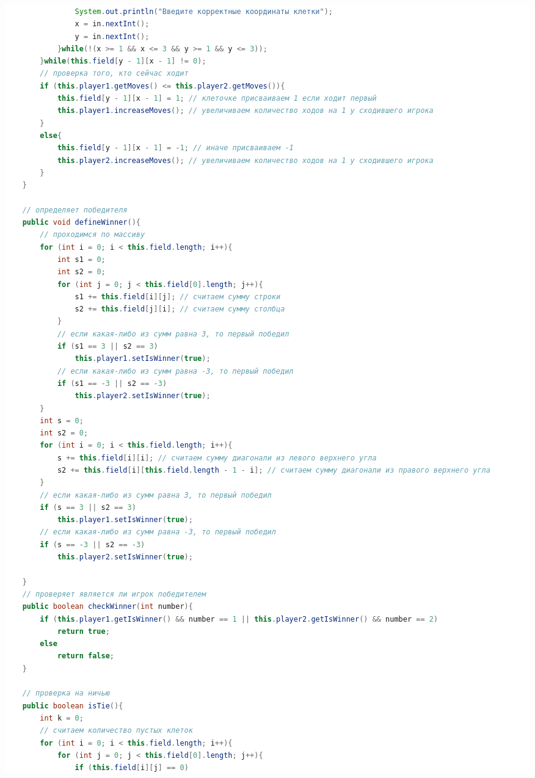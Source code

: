 ```java
                System.out.println("Введите корректные координаты клетки");
                x = in.nextInt();
                y = in.nextInt();
            }while(!(x >= 1 && x <= 3 && y >= 1 && y <= 3));
        }while(this.field[y - 1][x - 1] != 0);
        // проверка того, кто сейчас ходит
        if (this.player1.getMoves() <= this.player2.getMoves()){
            this.field[y - 1][x - 1] = 1; // клеточке присваиваем 1 если ходит первый
            this.player1.increaseMoves(); // увеличиваем количество ходов на 1 у сходившего игрока
        }
        else{
            this.field[y - 1][x - 1] = -1; // иначе присваиваем -1
            this.player2.increaseMoves(); // увеличиваем количество ходов на 1 у сходившего игрока
        }
    }

    // определяет победителя
    public void defineWinner(){
        // проходимся по массиву
        for (int i = 0; i < this.field.length; i++){
            int s1 = 0;
            int s2 = 0;
            for (int j = 0; j < this.field[0].length; j++){
                s1 += this.field[i][j]; // считаем сумму строки
                s2 += this.field[j][i]; // считаем сумму столбца
            }
            // если какая-либо из сумм равна 3, то первый победил
            if (s1 == 3 || s2 == 3)
                this.player1.setIsWinner(true);
            // если какая-либо из сумм равна -3, то первый победил
            if (s1 == -3 || s2 == -3)
                this.player2.setIsWinner(true);
        }
        int s = 0;
        int s2 = 0;
        for (int i = 0; i < this.field.length; i++){
            s += this.field[i][i]; // считаем сумму диагонали из левого верхнего угла
            s2 += this.field[i][this.field.length - 1 - i]; // считаем сумму диагонали из правого верхнего угла
        }
        // если какая-либо из сумм равна 3, то первый победил
        if (s == 3 || s2 == 3)
            this.player1.setIsWinner(true);
        // если какая-либо из сумм равна -3, то первый победил
        if (s == -3 || s2 == -3)
            this.player2.setIsWinner(true);

    }
    // проверяет является ли игрок победителем
    public boolean checkWinner(int number){
        if (this.player1.getIsWinner() && number == 1 || this.player2.getIsWinner() && number == 2)
            return true;
        else
            return false;
    }

    // проверка на ничью
    public boolean isTie(){
        int k = 0;
        // считаем количество пустых клеток
        for (int i = 0; i < this.field.length; i++){
            for (int j = 0; j < this.field[0].length; j++){
                if (this.field[i][j] == 0)
```